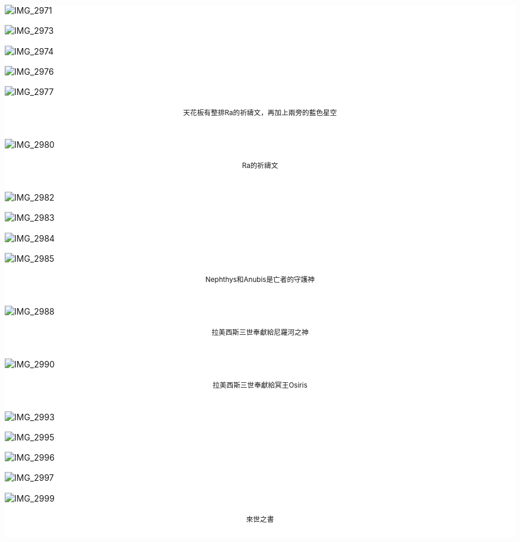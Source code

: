 ![IMG_2971](http://www.ycc.idv.tw/media/EgyptTravel/IMG_2971.jpg)

![IMG_2973](http://www.ycc.idv.tw/media/EgyptTravel/IMG_2973.jpg)

![IMG_2974](http://www.ycc.idv.tw/media/EgyptTravel/IMG_2974.jpg)

![IMG_2976](http://www.ycc.idv.tw/media/EgyptTravel/IMG_2976.jpg)

![IMG_2977](http://www.ycc.idv.tw/media/EgyptTravel/IMG_2977.jpg)
<center><small>
天花板有整排Ra的祈禱文，再加上兩旁的藍色星空
</small></center><br>

![IMG_2980](http://www.ycc.idv.tw/media/EgyptTravel/IMG_2980.jpg)
<center><small>
Ra的祈禱文
</small></center><br>

![IMG_2982](http://www.ycc.idv.tw/media/EgyptTravel/IMG_2982.jpg)

![IMG_2983](http://www.ycc.idv.tw/media/EgyptTravel/IMG_2983.jpg)

![IMG_2984](http://www.ycc.idv.tw/media/EgyptTravel/IMG_2984.jpg)

![IMG_2985](http://www.ycc.idv.tw/media/EgyptTravel/IMG_2985.jpg)
<center><small>
Nephthys和Anubis是亡者的守護神
</small></center><br>

![IMG_2988](http://www.ycc.idv.tw/media/EgyptTravel/IMG_2988.jpg)
<center><small>
拉美西斯三世奉獻給尼羅河之神
</small></center><br>

![IMG_2990](http://www.ycc.idv.tw/media/EgyptTravel/IMG_2990.jpg)
<center><small>
拉美西斯三世奉獻給冥王Osiris
</small></center><br>

![IMG_2993](http://www.ycc.idv.tw/media/EgyptTravel/IMG_2993.jpg)

![IMG_2995](http://www.ycc.idv.tw/media/EgyptTravel/IMG_2995.jpg)

![IMG_2996](http://www.ycc.idv.tw/media/EgyptTravel/IMG_2996.jpg)

![IMG_2997](http://www.ycc.idv.tw/media/EgyptTravel/IMG_2997.jpg)

![IMG_2999](http://www.ycc.idv.tw/media/EgyptTravel/IMG_2999.jpg)
<center><small>
來世之書
</small></center><br>
